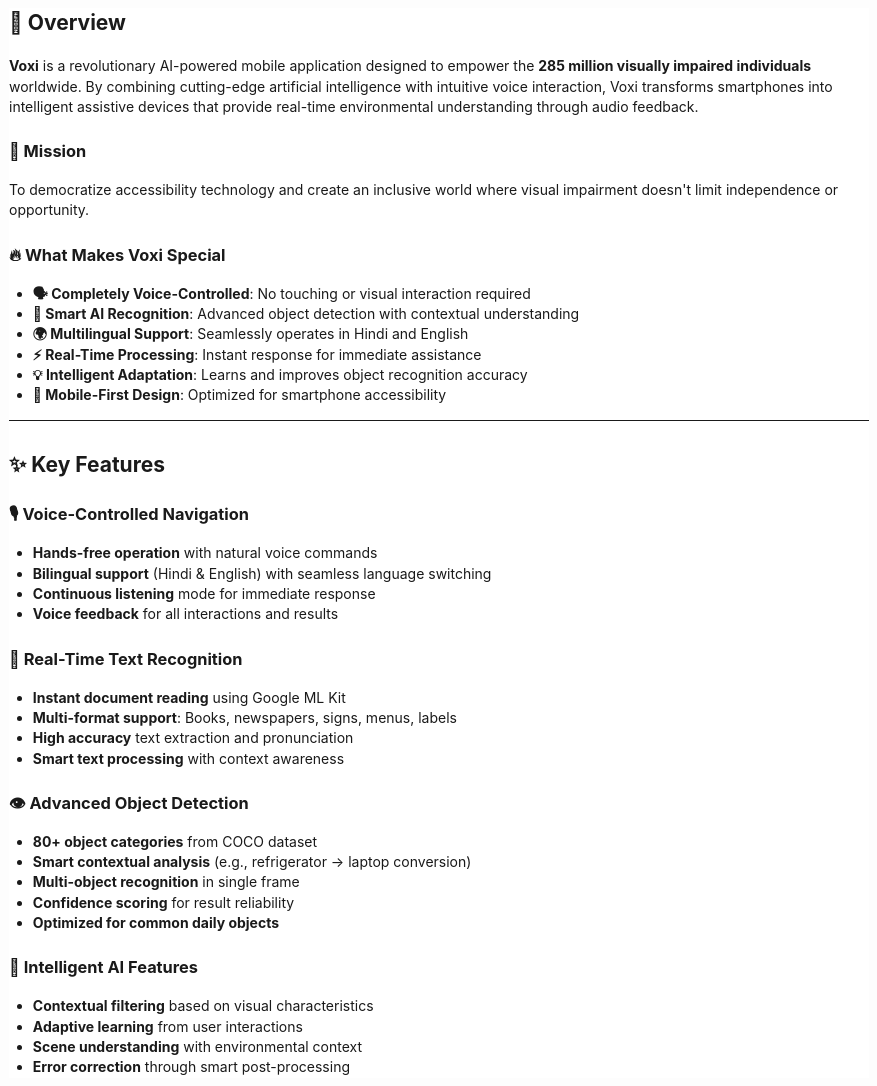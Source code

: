
## 🌟 Overview

**Voxi** is a revolutionary AI-powered mobile application designed to empower the **285 million visually impaired individuals** worldwide. By combining cutting-edge artificial intelligence with intuitive voice interaction, Voxi transforms smartphones into intelligent assistive devices that provide real-time environmental understanding through audio feedback.

### 🎯 Mission
To democratize accessibility technology and create an inclusive world where visual impairment doesn't limit independence or opportunity.

### 🔥 What Makes Voxi Special
- **🗣️ Completely Voice-Controlled**: No touching or visual interaction required
- **🧠 Smart AI Recognition**: Advanced object detection with contextual understanding
- **🌍 Multilingual Support**: Seamlessly operates in Hindi and English
- **⚡ Real-Time Processing**: Instant response for immediate assistance
- **💡 Intelligent Adaptation**: Learns and improves object recognition accuracy
- **📱 Mobile-First Design**: Optimized for smartphone accessibility

---

## ✨ Key Features

### 🎙️ **Voice-Controlled Navigation**
- **Hands-free operation** with natural voice commands
- **Bilingual support** (Hindi & English) with seamless language switching
- **Continuous listening** mode for immediate response
- **Voice feedback** for all interactions and results

### 📖 **Real-Time Text Recognition**
- **Instant document reading** using Google ML Kit
- **Multi-format support**: Books, newspapers, signs, menus, labels
- **High accuracy** text extraction and pronunciation
- **Smart text processing** with context awareness

### 👁️ **Advanced Object Detection**
- **80+ object categories** from COCO dataset
- **Smart contextual analysis** (e.g., refrigerator → laptop conversion)
- **Multi-object recognition** in single frame
- **Confidence scoring** for result reliability
- **Optimized for common daily objects**

### 🧠 **Intelligent AI Features**
- **Contextual filtering** based on visual characteristics
- **Adaptive learning** from user interactions
- **Scene understanding** with environmental context
- **Error correction** through smart post-processing
